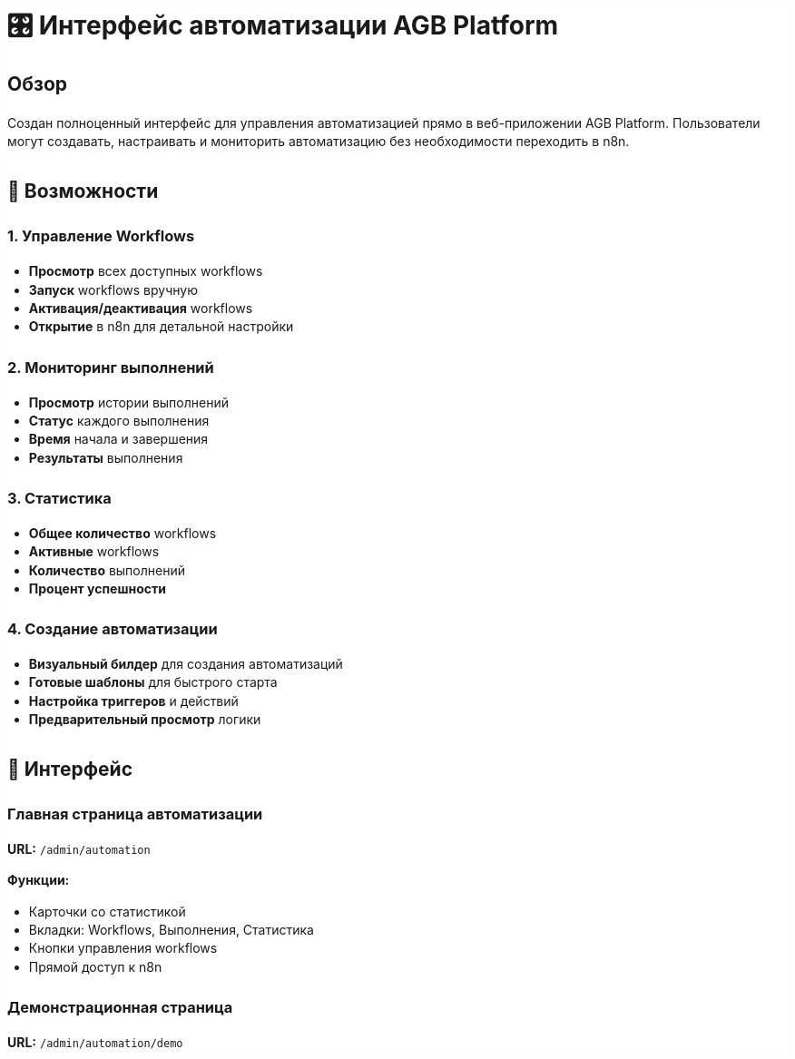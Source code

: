 # 🎛️ Интерфейс автоматизации AGB Platform

## Обзор

Создан полноценный интерфейс для управления автоматизацией прямо в веб-приложении AGB Platform. Пользователи могут создавать, настраивать и мониторить автоматизацию без необходимости переходить в n8n.

## 🚀 Возможности

### 1. Управление Workflows
- **Просмотр** всех доступных workflows
- **Запуск** workflows вручную
- **Активация/деактивация** workflows
- **Открытие** в n8n для детальной настройки

### 2. Мониторинг выполнений
- **Просмотр** истории выполнений
- **Статус** каждого выполнения
- **Время** начала и завершения
- **Результаты** выполнения

### 3. Статистика
- **Общее количество** workflows
- **Активные** workflows
- **Количество** выполнений
- **Процент успешности**

### 4. Создание автоматизации
- **Визуальный билдер** для создания автоматизаций
- **Готовые шаблоны** для быстрого старта
- **Настройка триггеров** и действий
- **Предварительный просмотр** логики

## 📱 Интерфейс

### Главная страница автоматизации
**URL:** `/admin/automation`

**Функции:**
- Карточки со статистикой
- Вкладки: Workflows, Выполнения, Статистика
- Кнопки управления workflows
- Прямой доступ к n8n

### Демонстрационная страница
**URL:** `/admin/automation/demo`
